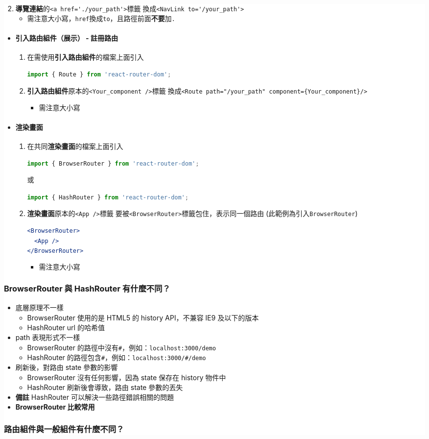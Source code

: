   2. **導覽連結**的`<a href='./your_path'>`標籤
      換成`<NavLink to='/your_path'>`
      - 需注意大小寫，`href`換成`to`，且路徑前面**不要**加`.`

- #### 引入路由組件（展示） - 註冊路由

  1. 在需使用**引入路由組件**的檔案上面引入

      ```jsx
      import { Route } from 'react-router-dom';
      ```

  2. **引入路由組件**原本的`<Your_component />`標籤
      換成`<Route path="/your_path" component={Your_component}/>`
      - 需注意大小寫

- #### 渲染畫面

  1. 在共同**渲染畫面**的檔案上面引入

      ```jsx
      import { BrowserRouter } from 'react-router-dom';
      ```

      或

      ```jsx
      import { HashRouter } from 'react-router-dom';
      ```

  2. **渲染畫面**原本的`<App />`標籤
      要被`<BrowserRouter>`標籤包住，表示同一個路由
      (此範例為引入`BrowserRouter`)

      ```jsx
      <BrowserRouter>
        <App />
      </BrowserRouter>    
      ```

      - 需注意大小寫

### BrowserRouter 與 HashRouter 有什麼不同？

- 底層原理不一樣
  - BrowserRouter 使用的是 HTML5 的 history API，不兼容 IE9 及以下的版本
  - HashRouter url 的哈希值
- path 表現形式不一樣
  - BrowserRouter 的路徑中沒有`#`，例如：`localhost:3000/demo`
  - HashRouter 的路徑包含`#`，例如：`localhost:3000/#/demo`
- 刷新後，對路由 state 參數的影響
  - BrowserRouter 沒有任何影響，因為 state 保存在 history 物件中
  - HashRouter 刷新後會導致，路由 state 參數的丟失
- **備註** HashRouter 可以解決一些路徑錯誤相關的問題
- **BrowserRouter 比較常用**

### 路由組件與一般組件有什麼不同？
